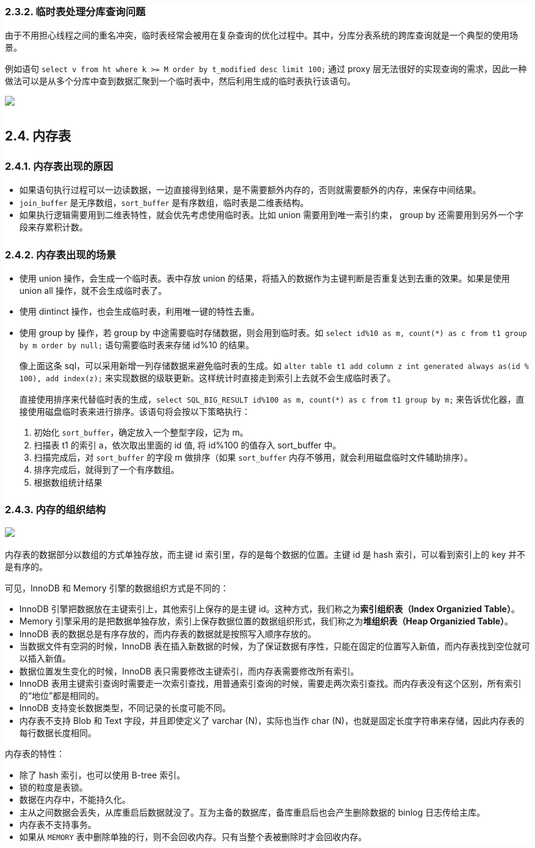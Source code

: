 ### 2.3.2. 临时表处理分库查询问题

由于不用担心线程之间的重名冲突，临时表经常会被用在复杂查询的优化过程中。其中，分库分表系统的跨库查询就是一个典型的使用场景。

例如语句 `select v from ht where k >= M order by t_modified desc limit 100;` 通过 proxy 层无法很好的实现查询的需求，因此一种做法可以是从多个分库中查到数据汇聚到一个临时表中，然后利用生成的临时表执行该语句。

![](https://varg-my-images.oss-cn-beijing.aliyuncs.com/img/20220515194528.png)

## 2.4. 内存表

### 2.4.1. 内存表出现的原因

- 如果语句执行过程可以一边读数据，一边直接得到结果，是不需要额外内存的，否则就需要额外的内存，来保存中间结果。
- `join_buffer` 是无序数组，`sort_buffer` 是有序数组，临时表是二维表结构。
- 如果执行逻辑需要用到二维表特性，就会优先考虑使用临时表。比如 union 需要用到唯一索引约束， group by 还需要用到另外一个字段来存累积计数。

### 2.4.2. 内存表出现的场景

- 使用 union 操作，会生成一个临时表。表中存放 union 的结果，将插入的数据作为主键判断是否重复达到去重的效果。如果是使用 union all 操作，就不会生成临时表了。
- 使用 dintinct 操作，也会生成临时表，利用唯一键的特性去重。
- 使用 group by 操作，若 group by 中途需要临时存储数据，则会用到临时表。如 `select id%10 as m, count(*) as c from t1 group by m order by null;` 语句需要临时表来存储 id%10 的结果。

	像上面这条 sql，可以采用新增一列存储数据来避免临时表的生成。如 `alter table t1 add column z int generated always as(id % 100), add index(z);` 来实现数据的级联更新。这样统计时直接走到索引上去就不会生成临时表了。
	
	直接使用排序来代替临时表的生成，`select SQL_BIG_RESULT id%100 as m, count(*) as c from t1 group by m;` 来告诉优化器，直接使用磁盘临时表来进行排序。该语句将会按以下策略执行：
	1. 初始化 `sort_buffer`，确定放入一个整型字段，记为 m。
	2. 扫描表 t1 的索引 a，依次取出里面的 id 值, 将 id%100 的值存入 sort_buffer 中。
	3. 扫描完成后，对 `sort_buffer` 的字段 m 做排序（如果 `sort_buffer` 内存不够用，就会利用磁盘临时文件辅助排序）。
	4. 排序完成后，就得到了一个有序数组。
	5. 根据数组统计结果

### 2.4.3. 内存的组织结构

![](https://varg-my-images.oss-cn-beijing.aliyuncs.com/img/20220515215434.png)

内存表的数据部分以数组的方式单独存放，而主键 id 索引里，存的是每个数据的位置。主键 id 是 hash 索引，可以看到索引上的 key 并不是有序的。

可见，InnoDB 和 Memory 引擎的数据组织方式是不同的：
- InnoDB 引擎把数据放在主键索引上，其他索引上保存的是主键 id。这种方式，我们称之为**索引组织表（Index Organizied Table）**。
- Memory 引擎采用的是把数据单独存放，索引上保存数据位置的数据组织形式，我们称之为**堆组织表（Heap Organizied Table）**。
- InnoDB 表的数据总是有序存放的，而内存表的数据就是按照写入顺序存放的。
- 当数据文件有空洞的时候，InnoDB 表在插入新数据的时候，为了保证数据有序性，只能在固定的位置写入新值，而内存表找到空位就可以插入新值。
- 数据位置发生变化的时候，InnoDB 表只需要修改主键索引，而内存表需要修改所有索引。
- InnoDB 表用主键索引查询时需要走一次索引查找，用普通索引查询的时候，需要走两次索引查找。而内存表没有这个区别，所有索引的“地位”都是相同的。
- InnoDB 支持变长数据类型，不同记录的长度可能不同。
- 内存表不支持 Blob 和 Text 字段，并且即使定义了 varchar (N)，实际也当作 char (N)，也就是固定长度字符串来存储，因此内存表的每行数据长度相同。

内存表的特性：
- 除了 hash 索引，也可以使用 B-tree 索引。
- 锁的粒度是表锁。
- 数据在内存中，不能持久化。
- 主从之间数据会丢失，从库重启后数据就没了。互为主备的数据库，备库重启后也会产生删除数据的 binlog 日志传给主库。
- 内存表不支持事务。
- 如果从 `MEMORY` 表中删除单独的行，则不会回收内存。只有当整个表被删除时才会回收内存。
